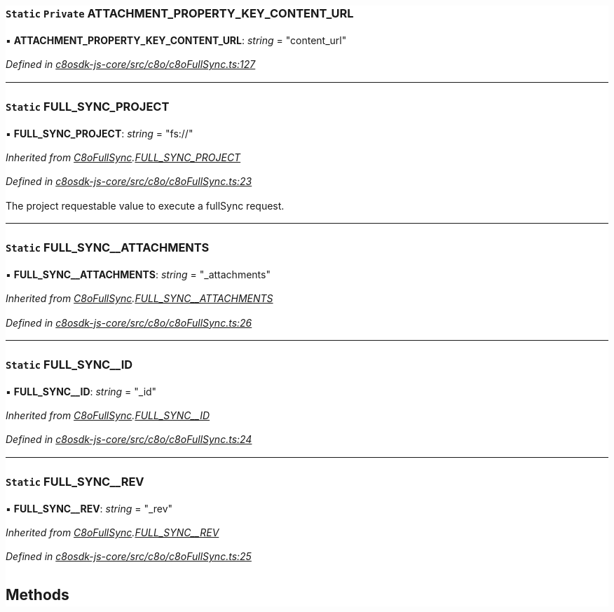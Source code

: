### `Static` `Private` ATTACHMENT_PROPERTY_KEY_CONTENT_URL

▪ **ATTACHMENT_PROPERTY_KEY_CONTENT_URL**: *string* = "content_url"

*Defined in [c8osdk-js-core/src/c8o/c8oFullSync.ts:127](https://github.com/convertigo/c8osdk-angular/blob/cb8b414/src/c8o/c8oFullSync.ts#L127)*

___

### `Static` FULL_SYNC_PROJECT

▪ **FULL_SYNC_PROJECT**: *string* = "fs://"

*Inherited from [C8oFullSync](c8ofullsync.md).[FULL_SYNC_PROJECT](c8ofullsync.md#static-full_sync_project)*

*Defined in [c8osdk-js-core/src/c8o/c8oFullSync.ts:23](https://github.com/convertigo/c8osdk-angular/blob/cb8b414/src/c8o/c8oFullSync.ts#L23)*

The project requestable value to execute a fullSync request.

___

### `Static` FULL_SYNC__ATTACHMENTS

▪ **FULL_SYNC__ATTACHMENTS**: *string* = "_attachments"

*Inherited from [C8oFullSync](c8ofullsync.md).[FULL_SYNC__ATTACHMENTS](c8ofullsync.md#static-full_sync__attachments)*

*Defined in [c8osdk-js-core/src/c8o/c8oFullSync.ts:26](https://github.com/convertigo/c8osdk-angular/blob/cb8b414/src/c8o/c8oFullSync.ts#L26)*

___

### `Static` FULL_SYNC__ID

▪ **FULL_SYNC__ID**: *string* = "_id"

*Inherited from [C8oFullSync](c8ofullsync.md).[FULL_SYNC__ID](c8ofullsync.md#static-full_sync__id)*

*Defined in [c8osdk-js-core/src/c8o/c8oFullSync.ts:24](https://github.com/convertigo/c8osdk-angular/blob/cb8b414/src/c8o/c8oFullSync.ts#L24)*

___

### `Static` FULL_SYNC__REV

▪ **FULL_SYNC__REV**: *string* = "_rev"

*Inherited from [C8oFullSync](c8ofullsync.md).[FULL_SYNC__REV](c8ofullsync.md#static-full_sync__rev)*

*Defined in [c8osdk-js-core/src/c8o/c8oFullSync.ts:25](https://github.com/convertigo/c8osdk-angular/blob/cb8b414/src/c8o/c8oFullSync.ts#L25)*

## Methods
